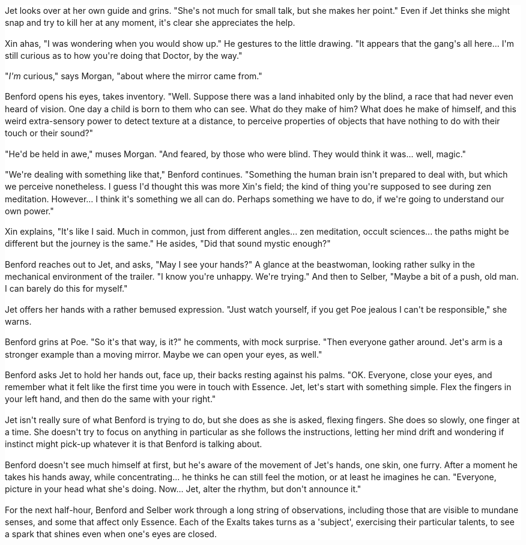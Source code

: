 Jet looks over at her own guide and grins. "She's not much for small talk, but she makes her point." Even if Jet thinks she might snap and try to kill her at any moment, it's clear she appreciates the help.

Xin ahas, "I was wondering when you would show up." He gestures to the little drawing. "It appears that the gang's all here... I'm still curious as to how you're doing that Doctor, by the way."

"_I'm_ curious," says Morgan, "about where the mirror came from."

Benford opens his eyes, takes inventory. "Well. Suppose there was a land inhabited only by the blind, a race that had never even heard of vision. One day a child is born to them who can see. What do they make of him? What does he make of himself, and this weird extra-sensory power to detect texture at a distance, to perceive properties of objects that have nothing to do with their touch or their sound?"

"He'd be held in awe," muses Morgan. "And feared, by those who were blind. They would think it was... well, magic."

"We're dealing with something like that," Benford continues. "Something the human brain isn't prepared to deal with, but which we perceive nonetheless. I guess I'd thought this was more Xin's field; the kind of thing you're supposed to see during zen meditation. However... I think it's something we all can do. Perhaps something we have to do, if we're going to understand our own power."

Xin explains, "It's like I said. Much in common, just from different angles... zen meditation, occult sciences... the paths might be different but the journey is the same." He asides, "Did that sound mystic enough?"

Benford reaches out to Jet, and asks, "May I see your hands?" A glance at the beastwoman, looking rather sulky in the mechanical environment of the trailer. "I know you're unhappy. We're trying." And then to Selber, "Maybe a bit of a push, old man. I can barely do this for myself."

Jet offers her hands with a rather bemused expression. "Just watch yourself, if you get Poe jealous I can't be responsible," she warns.

Benford grins at Poe. "So it's that way, is it?" he comments, with mock surprise. "Then everyone gather around. Jet's arm is a stronger example than a moving mirror. Maybe we can open your eyes, as well."

Benford asks Jet to hold her hands out, face up, their backs resting against his palms. "OK. Everyone, close your eyes, and remember what it felt like the first time you were in touch with Essence. Jet, let's start with something simple. Flex the fingers in your left hand, and then do the same with your right."

Jet isn't really sure of what Benford is trying to do, but she does as she is asked, flexing fingers. She does so slowly, one finger at a time. She doesn't try to focus on anything in particular as she follows the instructions, letting her mind drift and wondering if instinct might pick-up whatever it is that Benford is talking about.

Benford doesn't see much himself at first, but he's aware of the movement of Jet's hands, one skin, one furry. After a moment he takes his hands away, while concentrating... he thinks he can still feel the motion, or at least he imagines he can. "Everyone, picture in your head what she's doing. Now... Jet, alter the rhythm, but don't announce it."

For the next half-hour, Benford and Selber work through a long string of observations, including those that are visible to mundane senses, and some that affect only Essence. Each of the Exalts takes turns as a 'subject', exercising their particular talents, to see a spark that shines even when one's eyes are closed.
